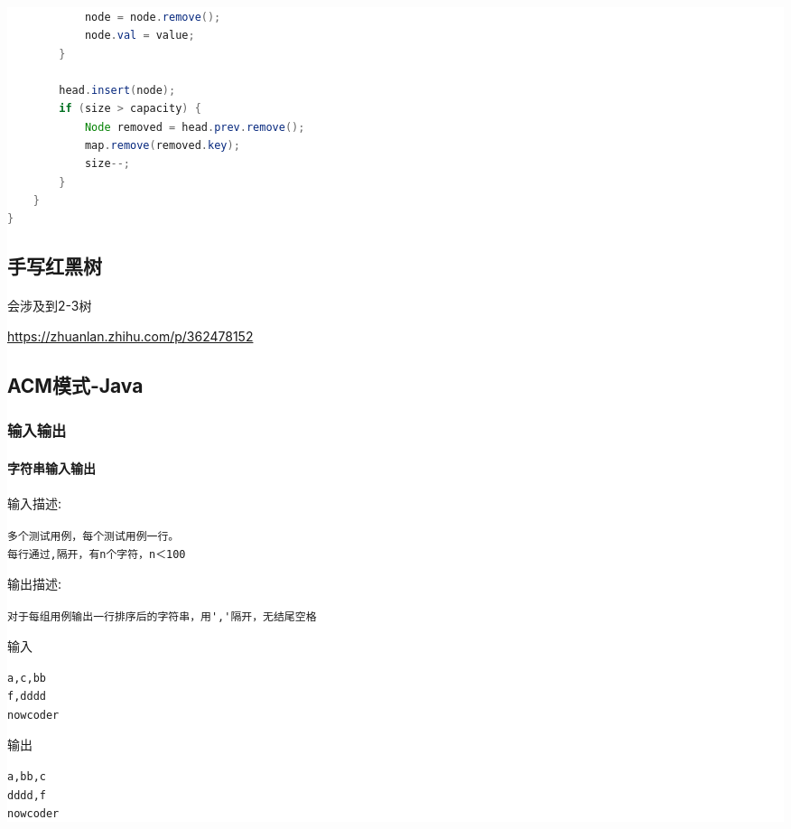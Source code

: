 ```java
            node = node.remove();
            node.val = value;
        }

        head.insert(node);
        if (size > capacity) {
            Node removed = head.prev.remove();
            map.remove(removed.key);
            size--;
        }
    }
}
```



## 手写红黑树

会涉及到2-3树

https://zhuanlan.zhihu.com/p/362478152





## ACM模式-Java

### 输入输出

#### 字符串输入输出

输入描述:

```
多个测试用例，每个测试用例一行。
每行通过,隔开，有n个字符，n＜100
```

输出描述:

```
对于每组用例输出一行排序后的字符串，用','隔开，无结尾空格
```

输入

```
a,c,bb
f,dddd
nowcoder
```

输出

```
a,bb,c
dddd,f
nowcoder
```

